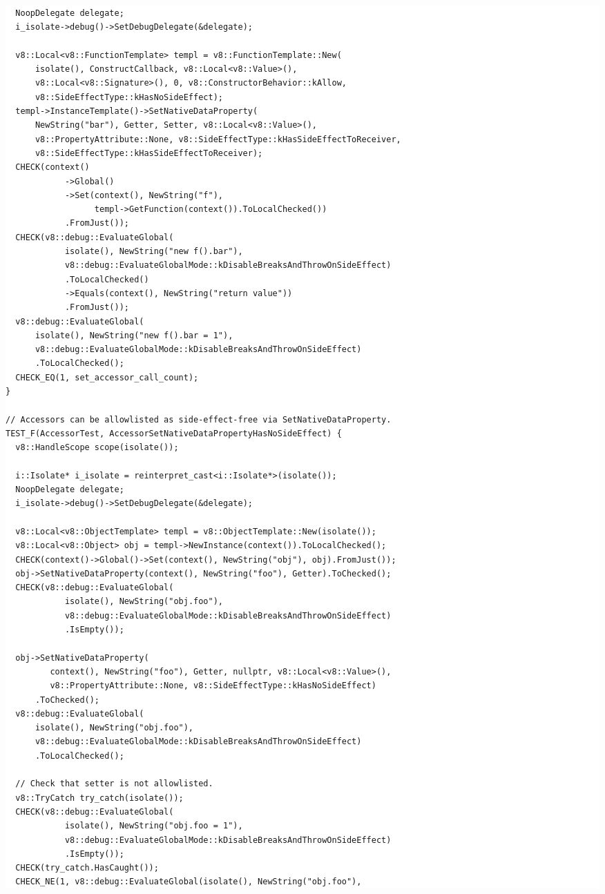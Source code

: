 ```
  NoopDelegate delegate;
  i_isolate->debug()->SetDebugDelegate(&delegate);

  v8::Local<v8::FunctionTemplate> templ = v8::FunctionTemplate::New(
      isolate(), ConstructCallback, v8::Local<v8::Value>(),
      v8::Local<v8::Signature>(), 0, v8::ConstructorBehavior::kAllow,
      v8::SideEffectType::kHasNoSideEffect);
  templ->InstanceTemplate()->SetNativeDataProperty(
      NewString("bar"), Getter, Setter, v8::Local<v8::Value>(),
      v8::PropertyAttribute::None, v8::SideEffectType::kHasSideEffectToReceiver,
      v8::SideEffectType::kHasSideEffectToReceiver);
  CHECK(context()
            ->Global()
            ->Set(context(), NewString("f"),
                  templ->GetFunction(context()).ToLocalChecked())
            .FromJust());
  CHECK(v8::debug::EvaluateGlobal(
            isolate(), NewString("new f().bar"),
            v8::debug::EvaluateGlobalMode::kDisableBreaksAndThrowOnSideEffect)
            .ToLocalChecked()
            ->Equals(context(), NewString("return value"))
            .FromJust());
  v8::debug::EvaluateGlobal(
      isolate(), NewString("new f().bar = 1"),
      v8::debug::EvaluateGlobalMode::kDisableBreaksAndThrowOnSideEffect)
      .ToLocalChecked();
  CHECK_EQ(1, set_accessor_call_count);
}

// Accessors can be allowlisted as side-effect-free via SetNativeDataProperty.
TEST_F(AccessorTest, AccessorSetNativeDataPropertyHasNoSideEffect) {
  v8::HandleScope scope(isolate());

  i::Isolate* i_isolate = reinterpret_cast<i::Isolate*>(isolate());
  NoopDelegate delegate;
  i_isolate->debug()->SetDebugDelegate(&delegate);

  v8::Local<v8::ObjectTemplate> templ = v8::ObjectTemplate::New(isolate());
  v8::Local<v8::Object> obj = templ->NewInstance(context()).ToLocalChecked();
  CHECK(context()->Global()->Set(context(), NewString("obj"), obj).FromJust());
  obj->SetNativeDataProperty(context(), NewString("foo"), Getter).ToChecked();
  CHECK(v8::debug::EvaluateGlobal(
            isolate(), NewString("obj.foo"),
            v8::debug::EvaluateGlobalMode::kDisableBreaksAndThrowOnSideEffect)
            .IsEmpty());

  obj->SetNativeDataProperty(
         context(), NewString("foo"), Getter, nullptr, v8::Local<v8::Value>(),
         v8::PropertyAttribute::None, v8::SideEffectType::kHasNoSideEffect)
      .ToChecked();
  v8::debug::EvaluateGlobal(
      isolate(), NewString("obj.foo"),
      v8::debug::EvaluateGlobalMode::kDisableBreaksAndThrowOnSideEffect)
      .ToLocalChecked();

  // Check that setter is not allowlisted.
  v8::TryCatch try_catch(isolate());
  CHECK(v8::debug::EvaluateGlobal(
            isolate(), NewString("obj.foo = 1"),
            v8::debug::EvaluateGlobalMode::kDisableBreaksAndThrowOnSideEffect)
            .IsEmpty());
  CHECK(try_catch.HasCaught());
  CHECK_NE(1, v8::debug::EvaluateGlobal(isolate(), NewString("obj.foo"),
```